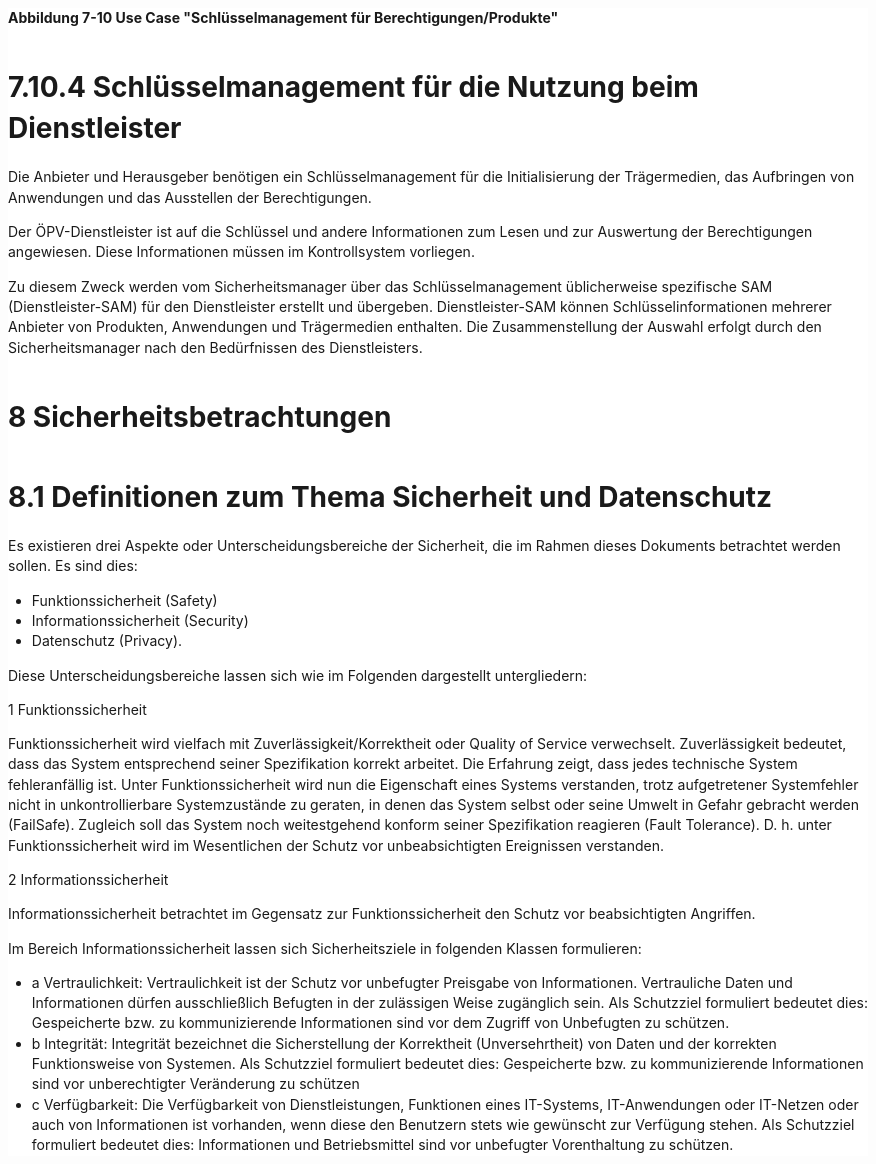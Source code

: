 **Abbildung 7-10 Use Case "Schlüsselmanagement für Berechtigungen/Produkte"** 

# <span id="page-54-1"></span>**7.10.4 Schlüsselmanagement für die Nutzung beim Dienstleister**

Die Anbieter und Herausgeber benötigen ein Schlüsselmanagement für die Initialisierung der Trägermedien, das Aufbringen von Anwendungen und das Ausstellen der Berechtigungen.

Der ÖPV-Dienstleister ist auf die Schlüssel und andere Informationen zum Lesen und zur Auswertung der Berechtigungen angewiesen. Diese Informationen müssen im Kontrollsystem vorliegen.

Zu diesem Zweck werden vom Sicherheitsmanager über das Schlüsselmanagement üblicherweise spezifische SAM (Dienstleister-SAM) für den Dienstleister erstellt und übergeben. Dienstleister-SAM können Schlüsselinformationen mehrerer Anbieter von Produkten, Anwendungen und Trägermedien enthalten. Die Zusammenstellung der Auswahl erfolgt durch den Sicherheitsmanager nach den Bedürfnissen des Dienstleisters.

# <span id="page-55-0"></span>**8 Sicherheitsbetrachtungen**

# **8.1 Definitionen zum Thema Sicherheit und Datenschutz**

Es existieren drei Aspekte oder Unterscheidungsbereiche der Sicherheit, die im Rahmen dieses Dokuments betrachtet werden sollen. Es sind dies:

- Funktionssicherheit (Safety)
- Informationssicherheit (Security)
- Datenschutz (Privacy).

Diese Unterscheidungsbereiche lassen sich wie im Folgenden dargestellt untergliedern:

1 Funktionssicherheit

Funktionssicherheit wird vielfach mit Zuverlässigkeit/Korrektheit oder Quality of Service verwechselt. Zuverlässigkeit bedeutet, dass das System entsprechend seiner Spezifikation korrekt arbeitet. Die Erfahrung zeigt, dass jedes technische System fehleranfällig ist. Unter Funktionssicherheit wird nun die Eigenschaft eines Systems verstanden, trotz aufgetretener Systemfehler nicht in unkontrollierbare Systemzustände zu geraten, in denen das System selbst oder seine Umwelt in Gefahr gebracht werden (FailSafe). Zugleich soll das System noch weitestgehend konform seiner Spezifikation reagieren (Fault Tolerance). D. h. unter Funktionssicherheit wird im Wesentlichen der Schutz vor unbeabsichtigten Ereignissen verstanden.

2 Informationssicherheit

Informationssicherheit betrachtet im Gegensatz zur Funktionssicherheit den Schutz vor beabsichtigten Angriffen.

Im Bereich Informationssicherheit lassen sich Sicherheitsziele in folgenden Klassen formulieren:

- a Vertraulichkeit: Vertraulichkeit ist der Schutz vor unbefugter Preisgabe von Informationen. Vertrauliche Daten und Informationen dürfen ausschließlich Befugten in der zulässigen Weise zugänglich sein. Als Schutzziel formuliert bedeutet dies: Gespeicherte bzw. zu kommunizierende Informationen sind vor dem Zugriff von Unbefugten zu schützen.
- b Integrität: Integrität bezeichnet die Sicherstellung der Korrektheit (Unversehrtheit) von Daten und der korrekten Funktionsweise von Systemen. Als Schutzziel formuliert bedeutet dies: Gespeicherte bzw. zu kommunizierende Informationen sind vor unberechtigter Veränderung zu schützen
- c Verfügbarkeit: Die Verfügbarkeit von Dienstleistungen, Funktionen eines IT-Systems, IT-Anwendungen oder IT-Netzen oder auch von Informationen ist vorhanden, wenn diese den Benutzern stets wie gewünscht zur Verfügung stehen. Als Schutzziel formuliert bedeutet dies: Informationen und Betriebsmittel sind vor unbefugter Vorenthaltung zu schützen.